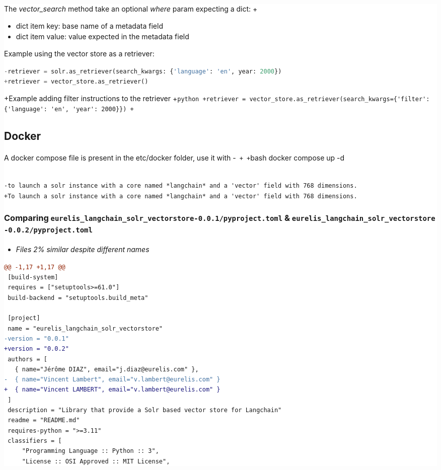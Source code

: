  The *vector_search* method take an optional *where* param expecting a dict:
+
 - dict item key: base name of a metadata field
 - dict item value: value expected in the metadata field
 
 Example using the vector store as a retriever:
 
 ```python
-retriever = solr.as_retriever(search_kwargs: {'language': 'en', year: 2000})
+retriever = vector_store.as_retriever()
 ```
 
+Example adding filter instructions to the retriever
+```python
+retriever = vector_store.as_retriever(search_kwargs={'filter': {'language': 'en', 'year': 2000}})
+```
 
 ## Docker
 
 A docker compose file is present in the etc/docker folder, use it with
-```
+
+```bash
 docker compose up -d
 ```
 
-to launch a solr instance with a core named *langchain* and a 'vector' field with 768 dimensions.
+To launch a solr instance with a core named *langchain* and a 'vector' field with 768 dimensions.
```

### Comparing `eurelis_langchain_solr_vectorstore-0.0.1/pyproject.toml` & `eurelis_langchain_solr_vectorstore-0.0.2/pyproject.toml`

 * *Files 2% similar despite different names*

```diff
@@ -1,17 +1,17 @@
 [build-system]
 requires = ["setuptools>=61.0"]
 build-backend = "setuptools.build_meta"
 
 [project]
 name = "eurelis_langchain_solr_vectorstore"
-version = "0.0.1"
+version = "0.0.2"
 authors = [
   { name="Jérôme DIAZ", email="j.diaz@eurelis.com" },
-  { name="Vincent Lambert", email="v.lambert@eurelis.com" }
+  { name="Vincent LAMBERT", email="v.lambert@eurelis.com" }
 ]
 description = "Library that provide a Solr based vector store for Langchain"
 readme = "README.md"
 requires-python = ">=3.11"
 classifiers = [
     "Programming Language :: Python :: 3",
     "License :: OSI Approved :: MIT License",
```
